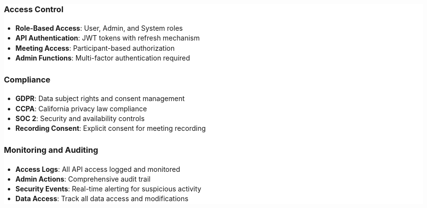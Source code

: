 ### Access Control
- **Role-Based Access**: User, Admin, and System roles
- **API Authentication**: JWT tokens with refresh mechanism
- **Meeting Access**: Participant-based authorization
- **Admin Functions**: Multi-factor authentication required

### Compliance
- **GDPR**: Data subject rights and consent management
- **CCPA**: California privacy law compliance
- **SOC 2**: Security and availability controls
- **Recording Consent**: Explicit consent for meeting recording

### Monitoring and Auditing
- **Access Logs**: All API access logged and monitored
- **Admin Actions**: Comprehensive audit trail
- **Security Events**: Real-time alerting for suspicious activity
- **Data Access**: Track all data access and modifications